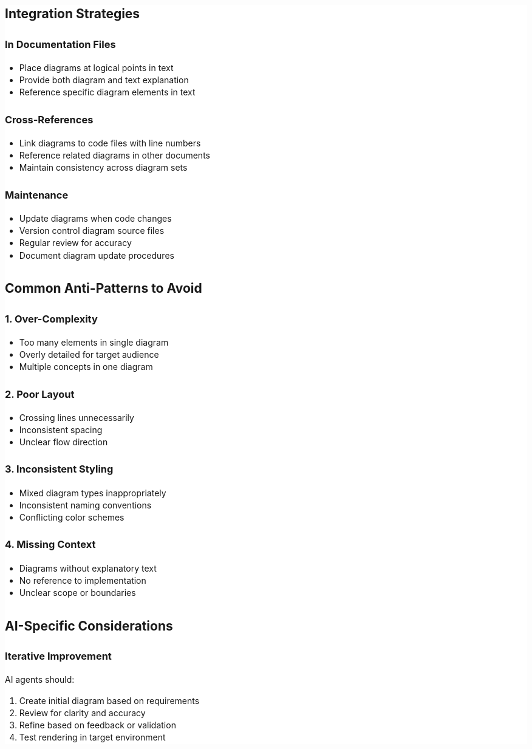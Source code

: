 ## Integration Strategies

### In Documentation Files
- Place diagrams at logical points in text
- Provide both diagram and text explanation
- Reference specific diagram elements in text

### Cross-References
- Link diagrams to code files with line numbers
- Reference related diagrams in other documents
- Maintain consistency across diagram sets

### Maintenance
- Update diagrams when code changes
- Version control diagram source files
- Regular review for accuracy
- Document diagram update procedures

## Common Anti-Patterns to Avoid

### 1. Over-Complexity
- Too many elements in single diagram
- Overly detailed for target audience
- Multiple concepts in one diagram

### 2. Poor Layout
- Crossing lines unnecessarily
- Inconsistent spacing
- Unclear flow direction

### 3. Inconsistent Styling
- Mixed diagram types inappropriately
- Inconsistent naming conventions
- Conflicting color schemes

### 4. Missing Context
- Diagrams without explanatory text
- No reference to implementation
- Unclear scope or boundaries

## AI-Specific Considerations

### Iterative Improvement
AI agents should:
1. Create initial diagram based on requirements
2. Review for clarity and accuracy
3. Refine based on feedback or validation
4. Test rendering in target environment
